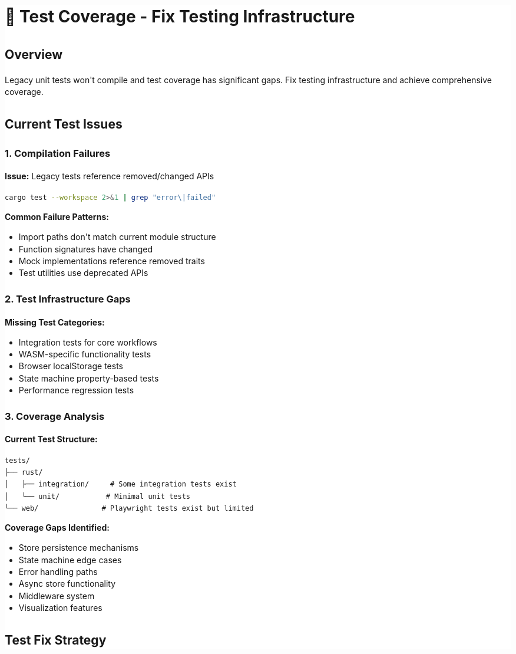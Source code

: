 # 🧪 Test Coverage - Fix Testing Infrastructure

## Overview
Legacy unit tests won't compile and test coverage has significant gaps. Fix testing infrastructure and achieve comprehensive coverage.

## Current Test Issues

### 1. Compilation Failures
**Issue:** Legacy tests reference removed/changed APIs
```bash
cargo test --workspace 2>&1 | grep "error\|failed"
```

**Common Failure Patterns:**
- Import paths don't match current module structure
- Function signatures have changed
- Mock implementations reference removed traits
- Test utilities use deprecated APIs

### 2. Test Infrastructure Gaps

**Missing Test Categories:**
- Integration tests for core workflows
- WASM-specific functionality tests
- Browser localStorage tests
- State machine property-based tests
- Performance regression tests

### 3. Coverage Analysis

**Current Test Structure:**
```
tests/
├── rust/
│   ├── integration/     # Some integration tests exist
│   └── unit/           # Minimal unit tests
└── web/               # Playwright tests exist but limited
```

**Coverage Gaps Identified:**
- Store persistence mechanisms
- State machine edge cases
- Error handling paths
- Async store functionality
- Middleware system
- Visualization features

## Test Fix Strategy
